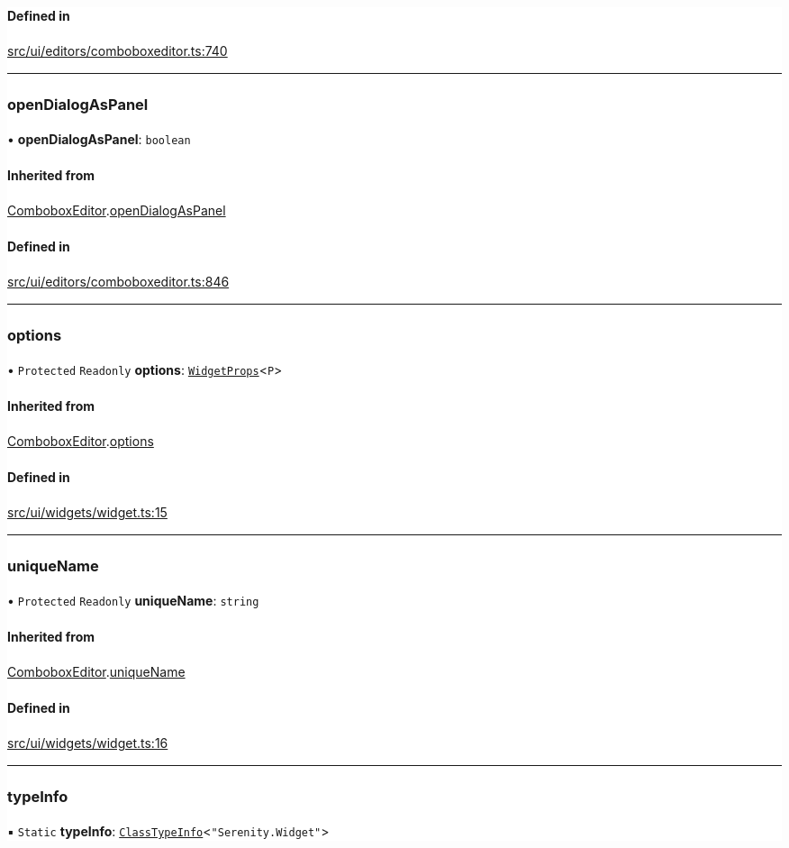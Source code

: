#### Defined in

[src/ui/editors/comboboxeditor.ts:740](https://github.com/serenity-is/serenity/blob/master/packages/corelib/src/ui/editors/comboboxeditor.ts#L740)

___

### openDialogAsPanel

• **openDialogAsPanel**: `boolean`

#### Inherited from

[ComboboxEditor](ComboboxEditor.md).[openDialogAsPanel](ComboboxEditor.md#opendialogaspanel)

#### Defined in

[src/ui/editors/comboboxeditor.ts:846](https://github.com/serenity-is/serenity/blob/master/packages/corelib/src/ui/editors/comboboxeditor.ts#L846)

___

### options

• `Protected` `Readonly` **options**: [`WidgetProps`](../README.md#widgetprops)\<`P`\>

#### Inherited from

[ComboboxEditor](ComboboxEditor.md).[options](ComboboxEditor.md#options)

#### Defined in

[src/ui/widgets/widget.ts:15](https://github.com/serenity-is/serenity/blob/master/packages/corelib/src/ui/widgets/widget.ts#L15)

___

### uniqueName

• `Protected` `Readonly` **uniqueName**: `string`

#### Inherited from

[ComboboxEditor](ComboboxEditor.md).[uniqueName](ComboboxEditor.md#uniquename)

#### Defined in

[src/ui/widgets/widget.ts:16](https://github.com/serenity-is/serenity/blob/master/packages/corelib/src/ui/widgets/widget.ts#L16)

___

### typeInfo

▪ `Static` **typeInfo**: [`ClassTypeInfo`](../README.md#classtypeinfo)\<``"Serenity.Widget"``\>
